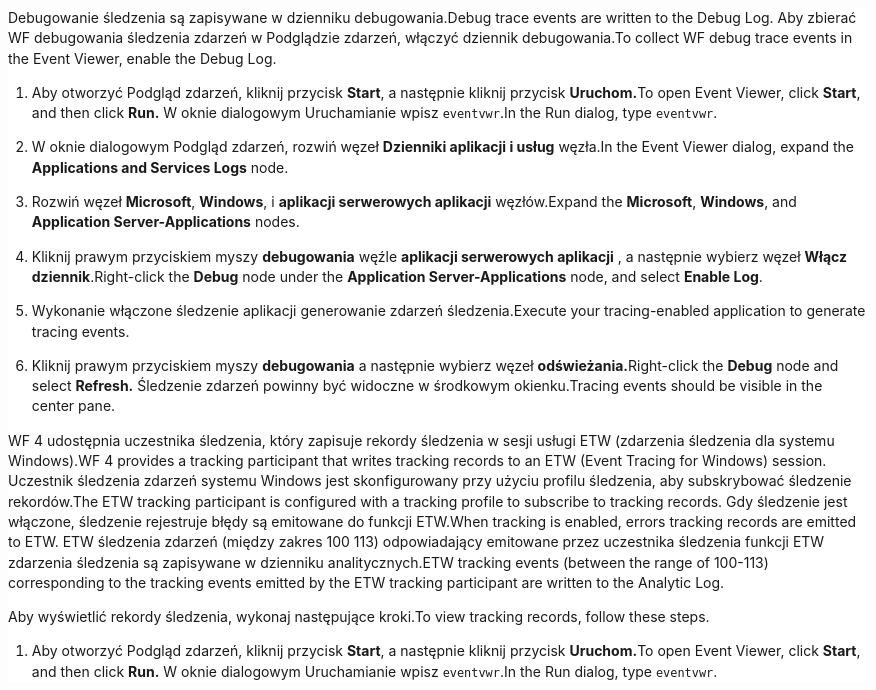  <span data-ttu-id="16edf-137">Debugowanie śledzenia są zapisywane w dzienniku debugowania.</span><span class="sxs-lookup"><span data-stu-id="16edf-137">Debug trace events are written to the Debug Log.</span></span> <span data-ttu-id="16edf-138">Aby zbierać WF debugowania śledzenia zdarzeń w Podglądzie zdarzeń, włączyć dziennik debugowania.</span><span class="sxs-lookup"><span data-stu-id="16edf-138">To collect WF debug trace events in the Event Viewer, enable the Debug Log.</span></span>  
  
1.  <span data-ttu-id="16edf-139">Aby otworzyć Podgląd zdarzeń, kliknij przycisk **Start**, a następnie kliknij przycisk **Uruchom.**</span><span class="sxs-lookup"><span data-stu-id="16edf-139">To open Event Viewer, click **Start**, and then click **Run.**</span></span> <span data-ttu-id="16edf-140">W oknie dialogowym Uruchamianie wpisz `eventvwr`.</span><span class="sxs-lookup"><span data-stu-id="16edf-140">In the Run dialog, type `eventvwr`.</span></span>  
  
2.  <span data-ttu-id="16edf-141">W oknie dialogowym Podgląd zdarzeń, rozwiń węzeł **Dzienniki aplikacji i usług** węzła.</span><span class="sxs-lookup"><span data-stu-id="16edf-141">In the Event Viewer dialog, expand the **Applications and Services Logs** node.</span></span>  
  
3.  <span data-ttu-id="16edf-142">Rozwiń węzeł **Microsoft**, **Windows**, i **aplikacji serwerowych aplikacji** węzłów.</span><span class="sxs-lookup"><span data-stu-id="16edf-142">Expand the **Microsoft**, **Windows**, and **Application Server-Applications** nodes.</span></span>  
  
4.  <span data-ttu-id="16edf-143">Kliknij prawym przyciskiem myszy **debugowania** węźle **aplikacji serwerowych aplikacji** , a następnie wybierz węzeł **Włącz dziennik**.</span><span class="sxs-lookup"><span data-stu-id="16edf-143">Right-click the **Debug** node under the **Application Server-Applications** node, and select **Enable Log**.</span></span>  
  
5.  <span data-ttu-id="16edf-144">Wykonanie włączone śledzenie aplikacji generowanie zdarzeń śledzenia.</span><span class="sxs-lookup"><span data-stu-id="16edf-144">Execute your tracing-enabled application to generate tracing events.</span></span>  
  
6.  <span data-ttu-id="16edf-145">Kliknij prawym przyciskiem myszy **debugowania** a następnie wybierz węzeł **odświeżania.**</span><span class="sxs-lookup"><span data-stu-id="16edf-145">Right-click the **Debug** node and select **Refresh.**</span></span> <span data-ttu-id="16edf-146">Śledzenie zdarzeń powinny być widoczne w środkowym okienku.</span><span class="sxs-lookup"><span data-stu-id="16edf-146">Tracing events should be visible in the center pane.</span></span>  
  
 <span data-ttu-id="16edf-147">WF 4 udostępnia uczestnika śledzenia, który zapisuje rekordy śledzenia w sesji usługi ETW (zdarzenia śledzenia dla systemu Windows).</span><span class="sxs-lookup"><span data-stu-id="16edf-147">WF 4 provides a tracking participant that writes tracking records to an ETW (Event Tracing for Windows) session.</span></span> <span data-ttu-id="16edf-148">Uczestnik śledzenia zdarzeń systemu Windows jest skonfigurowany przy użyciu profilu śledzenia, aby subskrybować śledzenie rekordów.</span><span class="sxs-lookup"><span data-stu-id="16edf-148">The ETW tracking participant is configured with a tracking profile to subscribe to tracking records.</span></span>  <span data-ttu-id="16edf-149">Gdy śledzenie jest włączone, śledzenie rejestruje błędy są emitowane do funkcji ETW.</span><span class="sxs-lookup"><span data-stu-id="16edf-149">When tracking is enabled, errors tracking records are emitted to ETW.</span></span> <span data-ttu-id="16edf-150">ETW śledzenia zdarzeń (między zakres 100 113) odpowiadający emitowane przez uczestnika śledzenia funkcji ETW zdarzenia śledzenia są zapisywane w dzienniku analitycznych.</span><span class="sxs-lookup"><span data-stu-id="16edf-150">ETW tracking events (between the range of 100-113) corresponding to the tracking events emitted by the ETW tracking participant are written to the Analytic Log.</span></span>  
  
 <span data-ttu-id="16edf-151">Aby wyświetlić rekordy śledzenia, wykonaj następujące kroki.</span><span class="sxs-lookup"><span data-stu-id="16edf-151">To view tracking records, follow these steps.</span></span>  
  
1.  <span data-ttu-id="16edf-152">Aby otworzyć Podgląd zdarzeń, kliknij przycisk **Start**, a następnie kliknij przycisk **Uruchom.**</span><span class="sxs-lookup"><span data-stu-id="16edf-152">To open Event Viewer, click **Start**, and then click **Run.**</span></span> <span data-ttu-id="16edf-153">W oknie dialogowym Uruchamianie wpisz `eventvwr`.</span><span class="sxs-lookup"><span data-stu-id="16edf-153">In the Run dialog, type `eventvwr`.</span></span>  
  